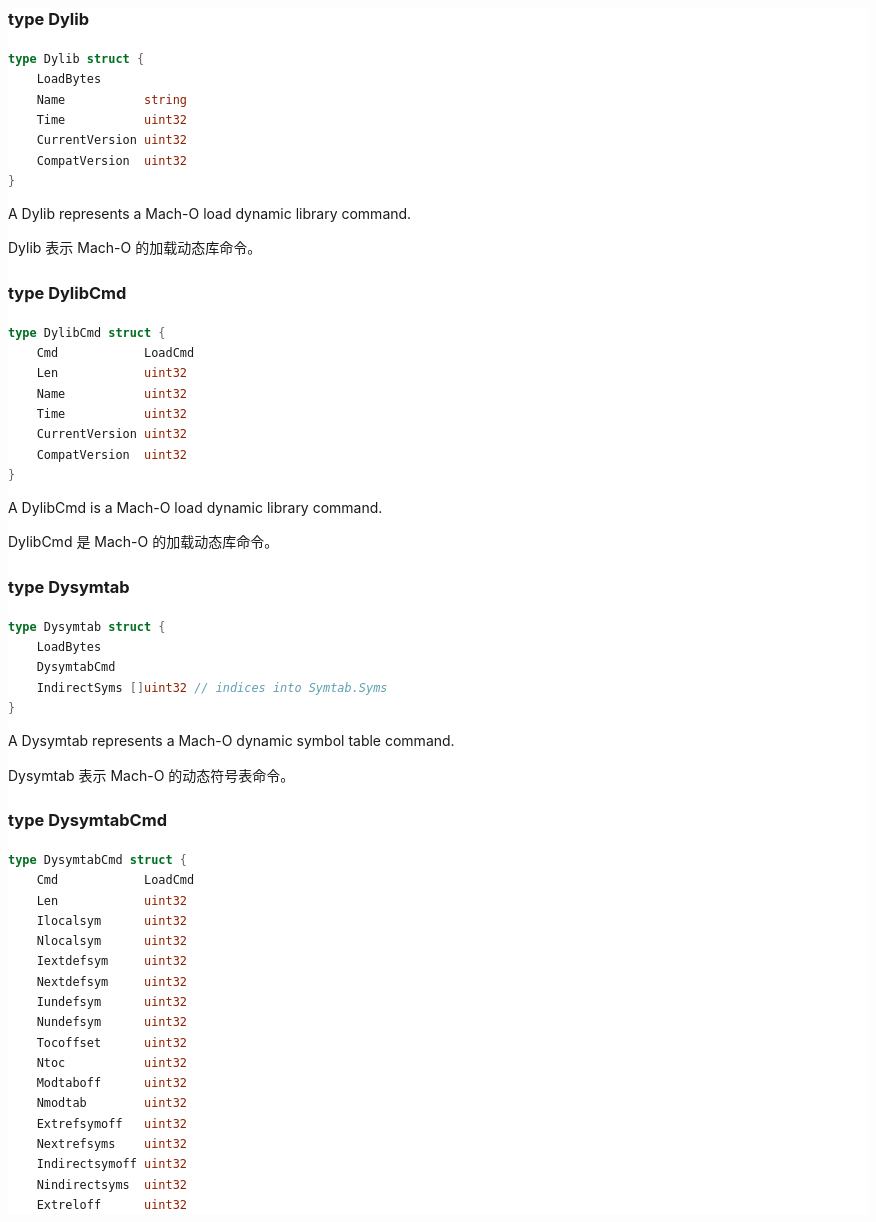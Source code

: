 ### type Dylib 

``` go 
type Dylib struct {
	LoadBytes
	Name           string
	Time           uint32
	CurrentVersion uint32
	CompatVersion  uint32
}
```

A Dylib represents a Mach-O load dynamic library command.

Dylib 表示 Mach-O 的加载动态库命令。

### type DylibCmd 

``` go 
type DylibCmd struct {
	Cmd            LoadCmd
	Len            uint32
	Name           uint32
	Time           uint32
	CurrentVersion uint32
	CompatVersion  uint32
}
```

A DylibCmd is a Mach-O load dynamic library command.

DylibCmd 是 Mach-O 的加载动态库命令。

### type Dysymtab 

``` go 
type Dysymtab struct {
	LoadBytes
	DysymtabCmd
	IndirectSyms []uint32 // indices into Symtab.Syms
}
```

A Dysymtab represents a Mach-O dynamic symbol table command.

Dysymtab 表示 Mach-O 的动态符号表命令。

### type DysymtabCmd 

``` go 
type DysymtabCmd struct {
	Cmd            LoadCmd
	Len            uint32
	Ilocalsym      uint32
	Nlocalsym      uint32
	Iextdefsym     uint32
	Nextdefsym     uint32
	Iundefsym      uint32
	Nundefsym      uint32
	Tocoffset      uint32
	Ntoc           uint32
	Modtaboff      uint32
	Nmodtab        uint32
	Extrefsymoff   uint32
	Nextrefsyms    uint32
	Indirectsymoff uint32
	Nindirectsyms  uint32
	Extreloff      uint32
```